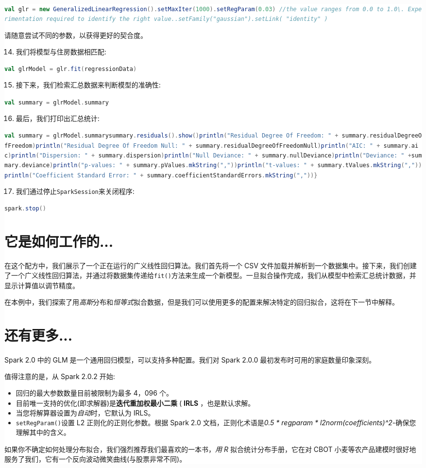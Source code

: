 ```scala
val glr = new GeneralizedLinearRegression().setMaxIter(1000).setRegParam(0.03) //the value ranges from 0.0 to 1.0\. Experimentation required to identify the right value..setFamily("gaussian").setLink( "identity" )
```

请随意尝试不同的参数，以获得更好的契合度。

14.  我们将模型与住房数据相匹配:

```scala
val glrModel = glr.fit(regressionData)
```

15.  接下来，我们检索汇总数据来判断模型的准确性:

```scala
val summary = glrModel.summary
```

16.  最后，我们打印出汇总统计:

```scala
val summary = glrModel.summarysummary.residuals().show()println("Residual Degree Of Freedom: " + summary.residualDegreeOfFreedom)println("Residual Degree Of Freedom Null: " + summary.residualDegreeOfFreedomNull)println("AIC: " + summary.aic)println("Dispersion: " + summary.dispersion)println("Null Deviance: " + summary.nullDeviance)println("Deviance: " +summary.deviance)println("p-values: " + summary.pValues.mkString(","))println("t-values: " + summary.tValues.mkString(","))println("Coefficient Standard Error: " + summary.coefficientStandardErrors.mkString(","))}
```

17.  我们通过停止`SparkSession`来关闭程序:

```scala
spark.stop()
```

# 它是如何工作的...

在这个配方中，我们展示了一个正在运行的广义线性回归算法。我们首先将一个 CSV 文件加载并解析到一个数据集中。接下来，我们创建了一个广义线性回归算法，并通过将数据集传递给`fit()`方法来生成一个新模型。一旦拟合操作完成，我们从模型中检索汇总统计数据，并显示计算值以调节精度。

在本例中，我们探索了用*高斯*分布和*恒等式*拟合数据，但是我们可以使用更多的配置来解决特定的回归拟合，这将在下一节中解释。

# 还有更多...

Spark 2.0 中的 GLM 是一个通用回归模型，可以支持多种配置。我们对 Spark 2.0.0 最初发布时可用的家庭数量印象深刻。

值得注意的是，从 Spark 2.0.2 开始:

*   回归的最大参数数量目前被限制为最多 4，096 个。
*   目前唯一支持的优化(即求解器)是**迭代重加权最小二乘** ( **IRLS** ，也是默认求解。
*   当您将解算器设置为*自动*时，它默认为 IRLS。
*   `setRegParam()`设置 L2 正则化的正则化参数。根据 Spark 2.0 文档，正则化术语是*0.5 * regparam * l2norm(coefficients)^2*-确保您理解其中的含义。

如果你不确定如何处理分布拟合，我们强烈推荐我们最喜欢的一本书，*用 R* 拟合统计分布手册，它在对 CBOT 小麦等农产品建模时很好地服务了我们，它有一个反向波动微笑曲线(与股票非常不同)。
